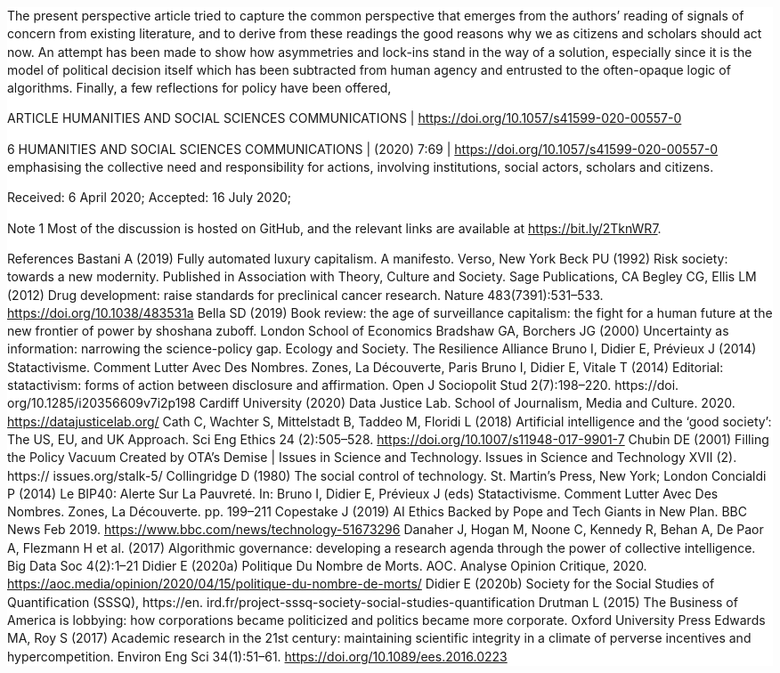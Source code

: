 The present perspective article tried to capture the common
perspective that emerges from the authors’ reading of signals of
concern from existing literature, and to derive from these readings
the good reasons why we as citizens and scholars should act
now. An attempt has been made to show how asymmetries and
lock-ins stand in the way of a solution, especially since it is the
model of political decision itself which has been subtracted from
human agency and entrusted to the often-opaque logic of algorithms.
Finally, a few reflections for policy have been offered,

ARTICLE HUMANITIES AND SOCIAL SCIENCES COMMUNICATIONS | https://doi.org/10.1057/s41599-020-00557-0

6 HUMANITIES AND SOCIAL SCIENCES COMMUNICATIONS | (2020) 7:69 | https://doi.org/10.1057/s41599-020-00557-0
emphasising the collective need and responsibility for actions,
involving institutions, social actors, scholars and citizens.

Received: 6 April 2020; Accepted: 16 July 2020;

Note
1 Most of the discussion is hosted on GitHub, and the relevant links are available at
https://bit.ly/2TknWR7.

References
Bastani A (2019) Fully automated luxury capitalism. A manifesto. Verso, New York
Beck PU (1992) Risk society: towards a new modernity. Published in Association
with Theory, Culture and Society. Sage Publications, CA
Begley CG, Ellis LM (2012) Drug development: raise standards for preclinical
cancer research. Nature 483(7391):531–533. https://doi.org/10.1038/483531a
Bella SD (2019) Book review: the age of surveillance capitalism: the fight for a
human future at the new frontier of power by shoshana zuboff. London
School of Economics
Bradshaw GA, Borchers JG (2000) Uncertainty as information: narrowing the
science-policy gap. Ecology and Society. The Resilience Alliance
Bruno I, Didier E, Prévieux J (2014) Statactivisme. Comment Lutter Avec Des
Nombres. Zones, La Découverte, Paris
Bruno I, Didier E, Vitale T (2014) Editorial: statactivism: forms of action between
disclosure and affirmation. Open J Sociopolit Stud 2(7):198–220. https://doi.
org/10.1285/i20356609v7i2p198
Cardiff University (2020) Data Justice Lab. School of Journalism, Media and
Culture. 2020. https://datajusticelab.org/
Cath C, Wachter S, Mittelstadt B, Taddeo M, Floridi L (2018) Artificial intelligence
and the ‘good society’: The US, EU, and UK Approach. Sci Eng Ethics 24
(2):505–528. https://doi.org/10.1007/s11948-017-9901-7
Chubin DE (2001) Filling the Policy Vacuum Created by OTA’s Demise | Issues in
Science and Technology. Issues in Science and Technology XVII (2). https://
issues.org/stalk-5/
Collingridge D (1980) The social control of technology. St. Martin’s Press,
New York; London
Concialdi P (2014) Le BIP40: Alerte Sur La Pauvreté. In: Bruno I, Didier E, Prévieux
J (eds) Statactivisme. Comment Lutter Avec Des Nombres. Zones, La
Découverte. pp. 199–211
Copestake J (2019) AI Ethics Backed by Pope and Tech Giants in New Plan. BBC
News Feb 2019. https://www.bbc.com/news/technology-51673296
Danaher J, Hogan M, Noone C, Kennedy R, Behan A, De Paor A, Flezmann H et al.
(2017) Algorithmic governance: developing a research agenda through the
power of collective intelligence. Big Data Soc 4(2):1–21
Didier E (2020a) Politique Du Nombre de Morts. AOC. Analyse Opinion Critique,
2020. https://aoc.media/opinion/2020/04/15/politique-du-nombre-de-morts/
Didier E (2020b) Society for the Social Studies of Quantification (SSSQ), https://en.
ird.fr/project-sssq-society-social-studies-quantification
Drutman L (2015) The Business of America is lobbying: how corporations became
politicized and politics became more corporate. Oxford University Press
Edwards MA, Roy S (2017) Academic research in the 21st century: maintaining
scientific integrity in a climate of perverse incentives and hypercompetition.
Environ Eng Sci 34(1):51–61. https://doi.org/10.1089/ees.2016.0223